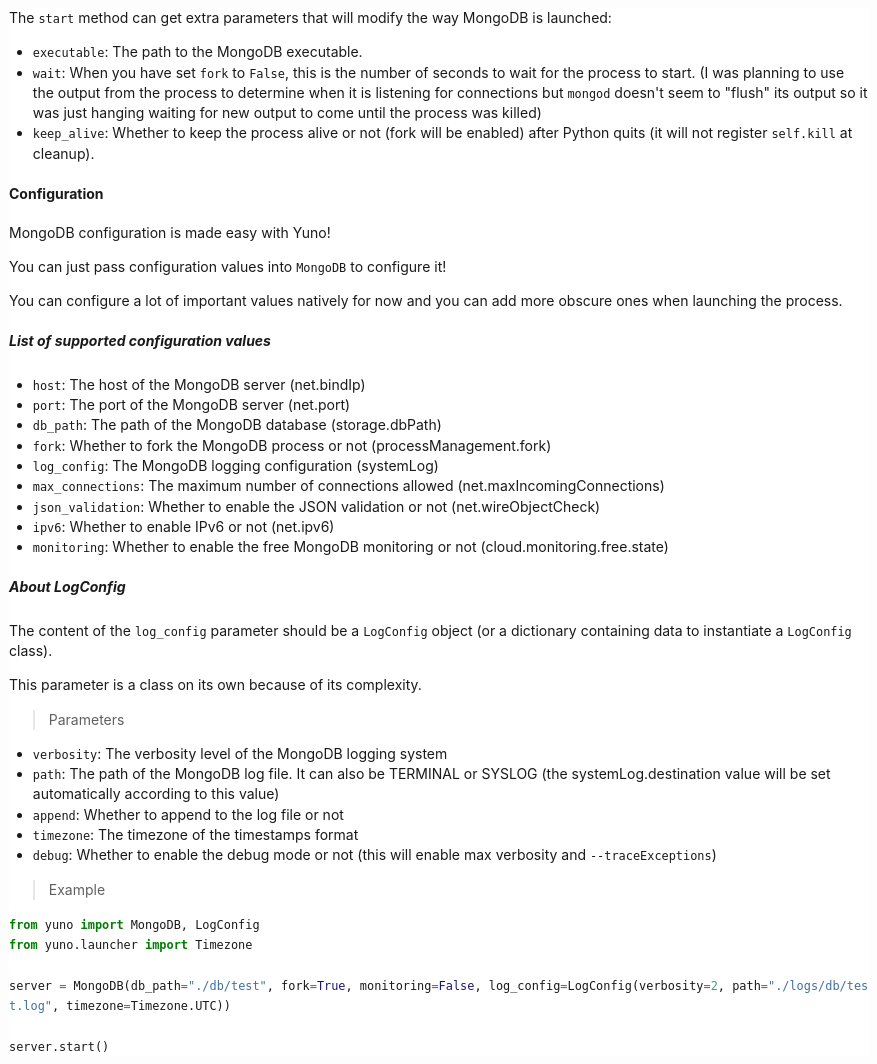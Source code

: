 The `start` method can get extra parameters that will modify the way MongoDB is launched:

- `executable`: The path to the MongoDB executable.
- `wait`: When you have set `fork` to `False`, this is the number of seconds to wait for the process to start. (I was planning to use the output from the process to determine when it is listening for connections but `mongod` doesn't seem to "flush" its output so it was just hanging waiting for new output to come until the process was killed)
- `keep_alive`: Whether to keep the process alive or not (fork will be enabled) after Python quits (it will not register `self.kill` at cleanup).

#### Configuration

MongoDB configuration is made easy with Yuno!

You can just pass configuration values into `MongoDB` to configure it!

You can configure a lot of important values natively for now and you can add more obscure ones when launching the process.

##### List of supported configuration values

- `host`: The host of the MongoDB server (net.bindIp)
- `port`: The port of the MongoDB server (net.port)
- `db_path`: The path of the MongoDB database (storage.dbPath)
- `fork`: Whether to fork the MongoDB process or not (processManagement.fork)
- `log_config`: The MongoDB logging configuration (systemLog)
- `max_connections`: The maximum number of connections allowed (net.maxIncomingConnections)
- `json_validation`: Whether to enable the JSON validation or not (net.wireObjectCheck)
- `ipv6`: Whether to enable IPv6 or not (net.ipv6)
- `monitoring`: Whether to enable the free MongoDB monitoring or not (cloud.monitoring.free.state)

##### About LogConfig

The content of the `log_config` parameter should be a `LogConfig` object (or a dictionary containing data to instantiate a `LogConfig` class).

This parameter is a class on its own because of its complexity.

> Parameters

- `verbosity`: The verbosity level of the MongoDB logging system
- `path`: The path of the MongoDB log file. It can also be TERMINAL or SYSLOG (the systemLog.destination value will be set automatically according to this value)
- `append`: Whether to append to the log file or not
- `timezone`: The timezone of the timestamps format
- `debug`: Whether to enable the debug mode or not (this will enable max verbosity and `--traceExceptions`)

> Example

```python
from yuno import MongoDB, LogConfig
from yuno.launcher import Timezone

server = MongoDB(db_path="./db/test", fork=True, monitoring=False, log_config=LogConfig(verbosity=2, path="./logs/db/test.log", timezone=Timezone.UTC))

server.start()
```
